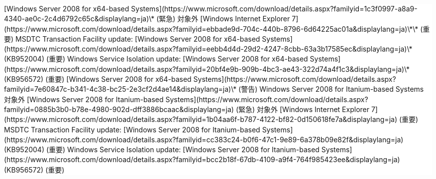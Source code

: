 <td style="border:1px solid black;">
[Windows Server 2008 for x64-based Systems](https://www.microsoft.com/download/details.aspx?familyid=1c3f0997-a8a9-4340-ae0c-2c4d6792c65c&displaylang=ja)\*  
(緊急)
</td>
<td style="border:1px solid black;">
対象外
</td>
<td style="border:1px solid black;">
[Windows Internet Explorer 7](https://www.microsoft.com/download/details.aspx?familyid=ebbade9d-704c-440b-8796-6d64225ac01a&displaylang=ja)\*\*  
(重要)
</td>
<td style="border:1px solid black;">
MSDTC Transaction Facility update:  
[Windows Server 2008 for x64-based Systems](https://www.microsoft.com/download/details.aspx?familyid=eebb4d4d-29d2-4247-8cbb-63a3b17585ec&displaylang=ja)\*  
(KB952004)  
(重要)  
Windows Service Isolation update:  
[Windows Server 2008 for x64-based Systems](https://www.microsoft.com/download/details.aspx?familyid=20bf4e9b-909b-4bc3-ae43-322d74a4f1c3&displaylang=ja)\*  
(KB956572)  
(重要)
</td>
<td style="border:1px solid black;">
[Windows Server 2008 for x64-based Systems](https://www.microsoft.com/download/details.aspx?familyid=7e60847c-b341-4c38-bc25-2e3cf2d4ae14&displaylang=ja)\*  
(警告)
</td>
</tr>
<tr>
<td style="border:1px solid black;">
Windows Server 2008 for Itanium-based Systems
</td>
<td style="border:1px solid black;">
対象外
</td>
<td style="border:1px solid black;">
[Windows Server 2008 for Itanium-based Systems](https://www.microsoft.com/download/details.aspx?familyid=0885b3b0-b78e-4980-902d-dff3886bcaac&displaylang=ja)  
(緊急)
</td>
<td style="border:1px solid black;">
対象外
</td>
<td style="border:1px solid black;">
[Windows Internet Explorer 7](https://www.microsoft.com/download/details.aspx?familyid=1b04aa6f-b787-4122-bf82-0d150618fe7a&displaylang=ja)  
(重要)
</td>
<td style="border:1px solid black;">
MSDTC Transaction Facility update:  
[Windows Server 2008 for Itanium-based Systems](https://www.microsoft.com/download/details.aspx?familyid=cc383c24-b0f6-47c1-9e89-6a378b09e82f&displaylang=ja)  
(KB952004)  
(重要)  
Windows Service Isolation update:  
[Windows Server 2008 for Itanium-based Systems](https://www.microsoft.com/download/details.aspx?familyid=bcc2b18f-67db-4109-a9f4-764f985423ee&displaylang=ja)  
(KB956572)  
(重要)
</td>
<td style="border:1px solid black;">